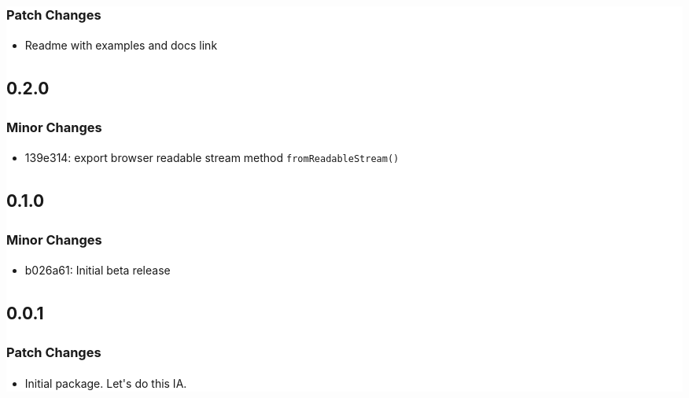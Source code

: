 ### Patch Changes

-   Readme with examples and docs link

## 0.2.0

### Minor Changes

-   139e314: export browser readable stream method `fromReadableStream()`

## 0.1.0

### Minor Changes

-   b026a61: Initial beta release

## 0.0.1

### Patch Changes

-   Initial package. Let's do this IA.
